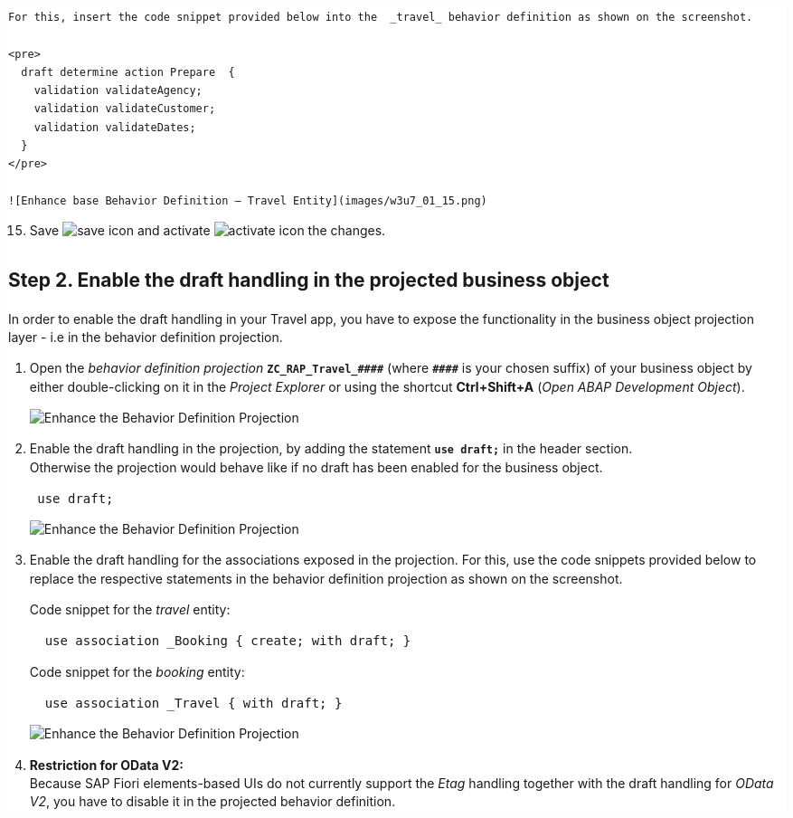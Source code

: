     For this, insert the code snippet provided below into the  _travel_ behavior definition as shown on the screenshot.
    
    <pre>
      draft determine action Prepare  {
        validation validateAgency;
        validation validateCustomer;
        validation validateDates;
      }
    </pre>
    
    ![Enhance base Behavior Definition – Travel Entity](images/w3u7_01_15.png)  
    
15.	Save ![save icon](images/adt_save.png) and activate ![activate icon](images/adt_activate.png) the changes.  
    
## Step 2. Enable the draft handling in the projected business object
In order to enable the draft handling in your Travel app, you have to expose the functionality in the business object projection layer - i.e in the behavior definition projection.

1.	Open the _behavior definition projection_ **`ZC_RAP_Travel_####`** (where **`####`** is your chosen suffix) of your business object by either double-clicking on it in the _Project Explorer_ or using the shortcut **Ctrl+Shift+A** (_Open ABAP Development Object_). 
    
    ![Enhance the Behavior Definition Projection](images/w3u7_02_01.png)
    
2.	Enable the draft handling in the projection, by adding the statement **`use draft;`** in the header section.  
    Otherwise the projection would behave like if no draft has been enabled for the business object. 
    
    <pre> use draft;</pre>
    
    ![Enhance the Behavior Definition Projection](images/w3u7_02_02.png)  
    
3.	Enable the draft handling for the associations exposed in the projection. 
    For this, use the code snippets provided below to replace the respective statements in the behavior definition projection as shown on the screenshot.  
    
    Code snippet for the _travel_ entity:
    <pre>
      use association _Booking { create; with draft; }
    </pre>
    
    
    Code snippet for the _booking_ entity:
    <pre>
      use association _Travel { with draft; }
    </pre>
    
    ![Enhance the Behavior Definition Projection](images/w3u7_02_03.png)
    
    
4.	**Restriction for OData V2:**   
    Because SAP Fiori elements-based UIs do not currently support the _Etag_ handling together with the draft handling for _OData V2_, you have to disable it in the projected behavior definition.    
    